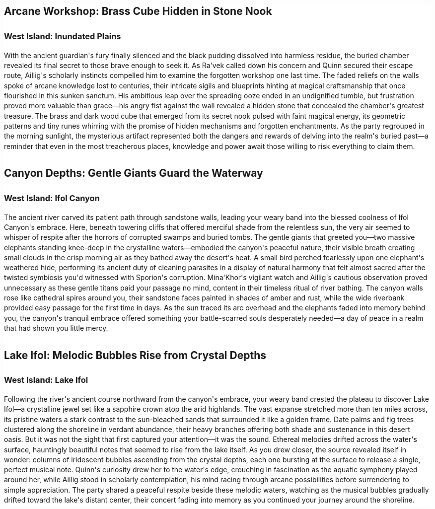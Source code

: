## Arcane Workshop: Brass Cube Hidden in Stone Nook

### West Island: Inundated Plains

With the ancient guardian's fury finally silenced and the black pudding dissolved into harmless residue, the buried chamber revealed its final secret to those brave enough to seek it. As Ra'vek called down his concern and Quinn secured their escape route, Aillig's scholarly instincts compelled him to examine the forgotten workshop one last time. The faded reliefs on the walls spoke of arcane knowledge lost to centuries, their intricate sigils and blueprints hinting at magical craftsmanship that once flourished in this sunken sanctum. His ambitious leap over the spreading ooze ended in an undignified tumble, but frustration proved more valuable than grace—his angry fist against the wall revealed a hidden stone that concealed the chamber's greatest treasure. The brass and dark wood cube that emerged from its secret nook pulsed with faint magical energy, its geometric patterns and tiny runes whirring with the promise of hidden mechanisms and forgotten enchantments. As the party regrouped in the morning sunlight, the mysterious artifact represented both the dangers and rewards of delving into the realm's buried past—a reminder that even in the most treacherous places, knowledge and power await those willing to risk everything to claim them.

## Canyon Depths: Gentle Giants Guard the Waterway

### West Island: Ifol Canyon

The ancient river carved its patient path through sandstone walls, leading your weary band into the blessed coolness of Ifol Canyon's embrace. Here, beneath towering cliffs that offered merciful shade from the relentless sun, the very air seemed to whisper of respite after the horrors of corrupted swamps and buried tombs. The gentle giants that greeted you—two massive elephants standing knee-deep in the crystalline waters—embodied the canyon's peaceful nature, their visible breath creating small clouds in the crisp morning air as they bathed away the desert's heat. A small bird perched fearlessly upon one elephant's weathered hide, performing its ancient duty of cleaning parasites in a display of natural harmony that felt almost sacred after the twisted symbiosis you'd witnessed with Sporion's corruption. Mina'Khor's vigilant watch and Aillig's cautious observation proved unnecessary as these gentle titans paid your passage no mind, content in their timeless ritual of river bathing. The canyon walls rose like cathedral spires around you, their sandstone faces painted in shades of amber and rust, while the wide riverbank provided easy passage for the first time in days. As the sun traced its arc overhead and the elephants faded into memory behind you, the canyon's tranquil embrace offered something your battle-scarred souls desperately needed—a day of peace in a realm that had shown you little mercy.

## Lake Ifol: Melodic Bubbles Rise from Crystal Depths

### West Island: Lake Ifol

Following the river's ancient course northward from the canyon's embrace, your weary band crested the plateau to discover Lake Ifol—a crystalline jewel set like a sapphire crown atop the arid highlands. The vast expanse stretched more than ten miles across, its pristine waters a stark contrast to the sun-bleached sands that surrounded it like a golden frame. Date palms and fig trees clustered along the shoreline in verdant abundance, their heavy branches offering both shade and sustenance in this desert oasis. But it was not the sight that first captured your attention—it was the sound. Ethereal melodies drifted across the water's surface, hauntingly beautiful notes that seemed to rise from the lake itself. As you drew closer, the source revealed itself in wonder: columns of iridescent bubbles ascending from the crystal depths, each one bursting at the surface to release a single, perfect musical note. Quinn's curiosity drew her to the water's edge, crouching in fascination as the aquatic symphony played around her, while Aillig stood in scholarly contemplation, his mind racing through arcane possibilities before surrendering to simple appreciation. The party shared a peaceful respite beside these melodic waters, watching as the musical bubbles gradually drifted toward the lake's distant center, their concert fading into memory as you continued your journey around the shoreline.
